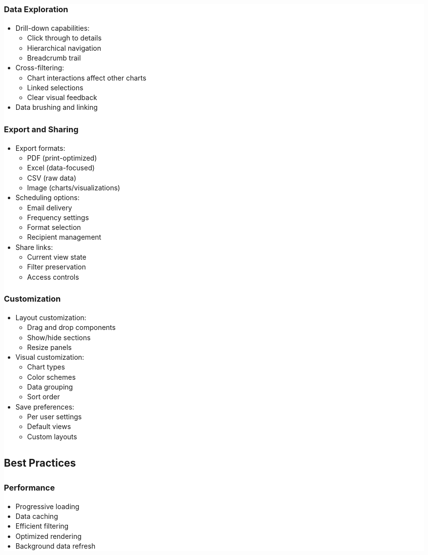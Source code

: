 ### Data Exploration
- Drill-down capabilities:
  - Click through to details
  - Hierarchical navigation
  - Breadcrumb trail
- Cross-filtering:
  - Chart interactions affect other charts
  - Linked selections
  - Clear visual feedback
- Data brushing and linking

### Export and Sharing
- Export formats:
  - PDF (print-optimized)
  - Excel (data-focused)
  - CSV (raw data)
  - Image (charts/visualizations)
- Scheduling options:
  - Email delivery
  - Frequency settings
  - Format selection
  - Recipient management
- Share links:
  - Current view state
  - Filter preservation
  - Access controls

### Customization
- Layout customization:
  - Drag and drop components
  - Show/hide sections
  - Resize panels
- Visual customization:
  - Chart types
  - Color schemes
  - Data grouping
  - Sort order
- Save preferences:
  - Per user settings
  - Default views
  - Custom layouts

## Best Practices

### Performance
- Progressive loading
- Data caching
- Efficient filtering
- Optimized rendering
- Background data refresh

